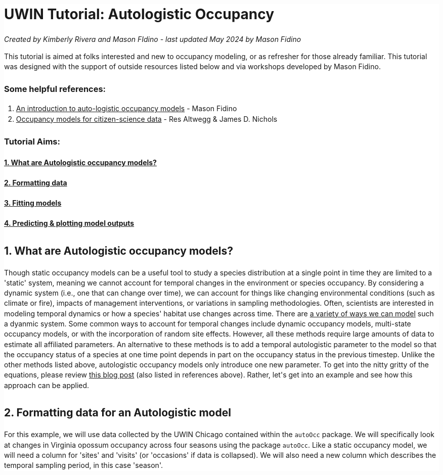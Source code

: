 # UWIN Tutorial: Autologistic Occupancy
*Created by Kimberly Rivera and Mason FIdino - last updated May 2024 by Mason Fidino*

This tutorial is aimed at folks interested and new to occupancy modeling, or as refresher for those already familiar. This tutorial was designed with the support of outside resources listed below and via workshops developed by Mason Fidino.

### Some helpful references:
1. [An introduction to auto-logistic occupancy models](https://masonfidino.com/autologistic_occupancy_model/) - Mason Fidino
2. [Occupancy models for citizen-science data](https://besjournals.onlinelibrary.wiley.com/doi/10.1111/2041-210X.13090) - Res Altwegg & James D. Nichols

### Tutorial Aims:

#### <a href="#occupancy"> 1. What are Autologistic occupancy models?</a>

#### <a href="#formatting"> 2. Formatting data</a>

#### <a href="#models"> 3. Fitting models</a>

#### <a href="#plots"> 4. Predicting & plotting model outputs</a>


<a name="occupancy"></a>

## 1. What are Autologistic occupancy models?

Though static occupancy models can be a useful tool to study a species distribution at a single point in time they are limited to a 'static' system, meaning we cannot account for temporal changes in the environment or species occupancy. By considering a dynamic system (i.e., one that can change over time), we can account for things like changing environmental conditions (such as climate or fire), impacts of management interventions, or variations in sampling methodologies. Often, scientists are interested in modeling temporal dynamics or how a species' habitat use changes across time. There are [a variety of ways we can model](https://besjournals.onlinelibrary.wiley.com/doi/full/10.1111/2041-210X.12100) such a dyanmic system. Some common ways to account for temporal changes include dynamic occupancy models, multi-state occupancy models, or with the incorporation of random site effects. However, all these methods require large amounts of data to estimate all affiliated parameters. An alternative to these methods is to add a temporal autologistic parameter to the model so that the occupancy status of a species at one time point depends in part on the occupancy status in the previous timestep. Unlike the other methods listed above, autologistic occupancy models only introduce one new parameter. To get into the nitty gritty of the equations, please review [this blog post](https://masonfidino.com/autologistic_occupancy_model/) (also listed in references above). Rather, let's get into an example and see how this approach can be applied. 

<a name="formatting"></a>

## 2. Formatting data for an Autologistic model
For this example, we will use data collected by the UWIN Chicago contained within the `autoOcc` package. We will specifically look at changes in Virginia opossum occupancy across four seasons using the package `autoOcc`. Like a static occupancy model, we will need a column for 'sites' and 'visits' (or 'occasions' if data is collapsed). We will also need a new column which describes the temporal sampling period, in this case 'season'. 
